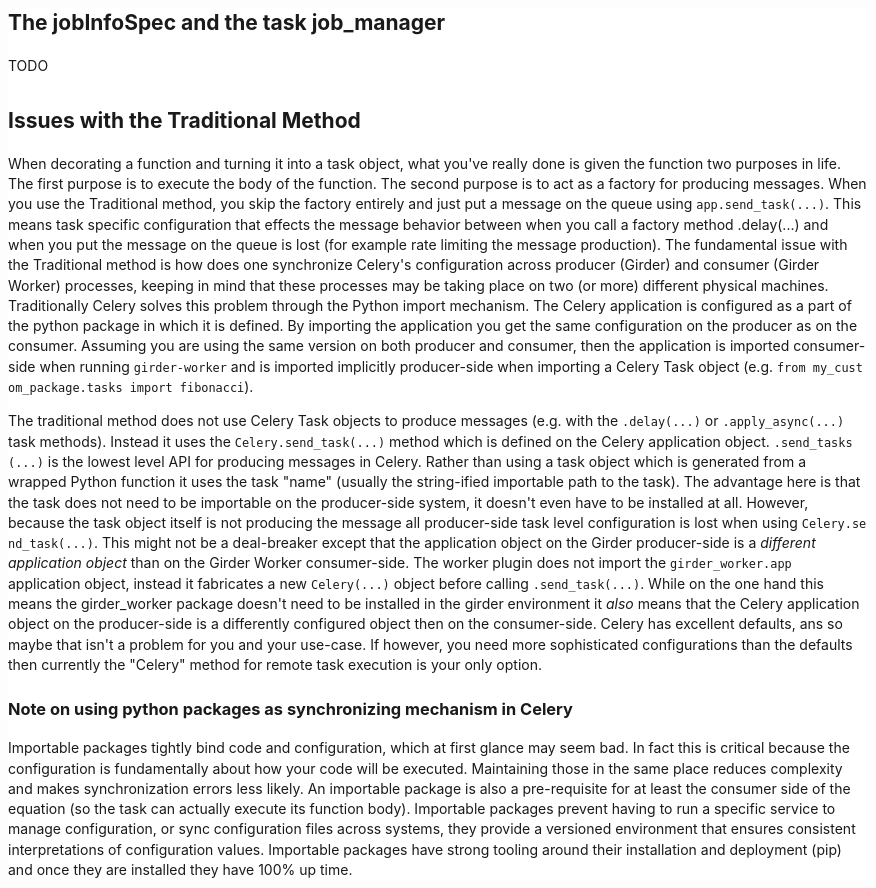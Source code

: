 ## The jobInfoSpec and the task job\_manager
TODO


## Issues with the Traditional Method
When decorating a function and turning it into a task object, what you've really done is given the function two purposes in life. The first purpose is to execute the body of the function. The second purpose is to act as a factory for producing messages. When you use the Traditional method, you skip the factory entirely and just put a message on the queue using ```app.send_task(...)```. This means task specific configuration that effects the message behavior between when you call a factory method .delay(...) and when you put the message on the queue is lost (for example rate limiting the message production). The fundamental issue with the Traditional method is how does one synchronize Celery's configuration across producer (Girder) and consumer (Girder Worker) processes, keeping in mind that these processes may be taking place on two (or more) different physical machines. Traditionally Celery solves this problem through the Python import mechanism. The Celery application is configured as a part of the python package in which it is defined. By importing the application you get the same configuration on the producer as on the consumer. Assuming you are using the same version on both producer and consumer, then the application is imported consumer-side when running ```girder-worker``` and is imported implicitly producer-side when importing a Celery Task object (e.g. ```from my_custom_package.tasks import fibonacci```).

The traditional method does not use Celery Task objects to produce messages (e.g. with the ```.delay(...)``` or ```.apply_async(...)``` task methods). Instead it uses the ```Celery.send_task(...)``` method which is defined on the Celery application object. ```.send_tasks(...)``` is the lowest level API for producing messages in Celery.  Rather than using a task object which is generated from a wrapped Python function it uses the task "name" (usually the string-ified importable path to the task). The advantage here is that the task does not need to be importable on the producer-side system, it doesn't even have to be installed at all. However,  because the task object itself is not producing the message all producer-side task level configuration is lost when using ```Celery.send_task(...)```. This might not be a deal-breaker except that the application object on the Girder producer-side is a *different application object* than on the Girder Worker consumer-side. The worker plugin does not import the ```girder_worker.app``` application object, instead it fabricates a new ```Celery(...)``` object before calling ```.send_task(...)```. While on the one hand this means the girder_worker package doesn't need to be installed in the girder environment it *also* means that the Celery application object on the producer-side is a differently configured object then on the consumer-side. Celery has excellent defaults, ans so maybe that isn't a problem for you and your use-case. If however, you need more sophisticated configurations than the defaults then currently the "Celery" method for remote task execution is your only option.

### Note on using python packages as synchronizing mechanism in Celery
Importable packages tightly bind code and configuration, which at first glance may seem bad. In fact this is critical because the configuration is fundamentally about how your code will be executed. Maintaining those in the same place reduces complexity and makes synchronization errors less likely. An importable package is also a pre-requisite for at least the consumer side of the equation (so the task can actually execute its function body). Importable packages prevent having to run a specific service to manage configuration, or sync configuration files across systems, they provide a versioned environment that ensures consistent interpretations of configuration values. Importable packages have strong tooling around their installation and deployment (pip) and once they are installed they have 100% up time.
